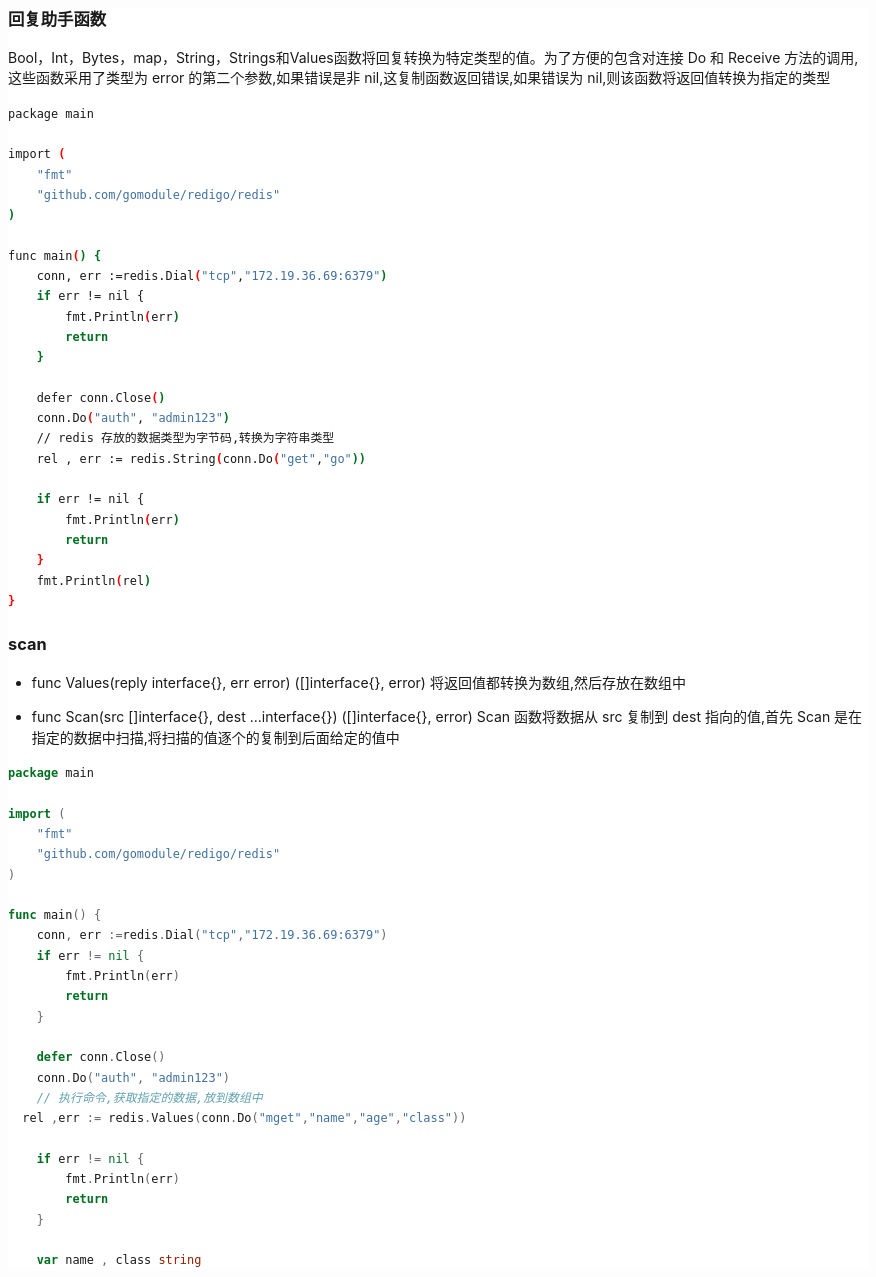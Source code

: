 ### 回复助手函数
Bool，Int，Bytes，map，String，Strings和Values函数将回复转换为特定类型的值。为了方便的包含对连接 Do 和 Receive 方法的调用,这些函数采用了类型为 error 的第二个参数,如果错误是非 nil,这复制函数返回错误,如果错误为 nil,则该函数将返回值转换为指定的类型
```bash
package main

import (
	"fmt"
	"github.com/gomodule/redigo/redis"
)

func main() {
	conn, err :=redis.Dial("tcp","172.19.36.69:6379")
	if err != nil {
		fmt.Println(err)
		return
	}

	defer conn.Close()
	conn.Do("auth", "admin123")
    // redis 存放的数据类型为字节码,转换为字符串类型
	rel , err := redis.String(conn.Do("get","go"))

	if err != nil {
		fmt.Println(err)
		return
	}
	fmt.Println(rel)
}
```

### scan

- func Values(reply interface{}, err error) (\[\]interface{}, error)
将返回值都转换为数组,然后存放在数组中

- func Scan(src \[\]interface{}, dest ...interface{}) (\[\]interface{}, error)
Scan 函数将数据从 src 复制到 dest 指向的值,首先 Scan 是在指定的数据中扫描,将扫描的值逐个的复制到后面给定的值中

```go
package main

import (
	"fmt"
	"github.com/gomodule/redigo/redis"
)

func main() {
	conn, err :=redis.Dial("tcp","172.19.36.69:6379")
	if err != nil {
		fmt.Println(err)
		return
	}

	defer conn.Close()
	conn.Do("auth", "admin123")
    // 执行命令,获取指定的数据,放到数组中
  rel ,err := redis.Values(conn.Do("mget","name","age","class"))
    
	if err != nil {
		fmt.Println(err)
		return
	}
    
	var name , class string
```